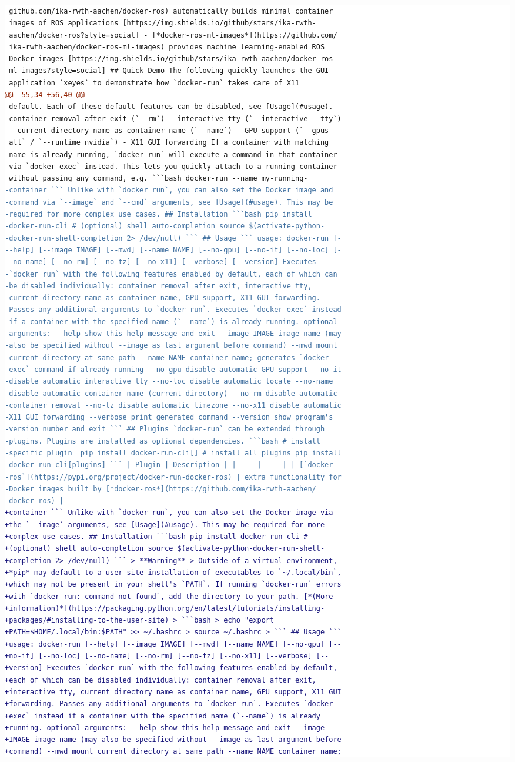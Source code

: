 ```diff
 github.com/ika-rwth-aachen/docker-ros) automatically builds minimal container
 images of ROS applications [https://img.shields.io/github/stars/ika-rwth-
 aachen/docker-ros?style=social] - [*docker-ros-ml-images*](https://github.com/
 ika-rwth-aachen/docker-ros-ml-images) provides machine learning-enabled ROS
 Docker images [https://img.shields.io/github/stars/ika-rwth-aachen/docker-ros-
 ml-images?style=social] ## Quick Demo The following quickly launches the GUI
 application `xeyes` to demonstrate how `docker-run` takes care of X11
@@ -55,34 +56,40 @@
 default. Each of these default features can be disabled, see [Usage](#usage). -
 container removal after exit (`--rm`) - interactive tty (`--interactive --tty`)
 - current directory name as container name (`--name`) - GPU support (`--gpus
 all` / `--runtime nvidia`) - X11 GUI forwarding If a container with matching
 name is already running, `docker-run` will execute a command in that container
 via `docker exec` instead. This lets you quickly attach to a running container
 without passing any command, e.g. ```bash docker-run --name my-running-
-container ``` Unlike with `docker run`, you can also set the Docker image and
-command via `--image` and `--cmd` arguments, see [Usage](#usage). This may be
-required for more complex use cases. ## Installation ```bash pip install
-docker-run-cli # (optional) shell auto-completion source $(activate-python-
-docker-run-shell-completion 2> /dev/null) ``` ## Usage ``` usage: docker-run [-
--help] [--image IMAGE] [--mwd] [--name NAME] [--no-gpu] [--no-it] [--no-loc] [-
--no-name] [--no-rm] [--no-tz] [--no-x11] [--verbose] [--version] Executes
-`docker run` with the following features enabled by default, each of which can
-be disabled individually: container removal after exit, interactive tty,
-current directory name as container name, GPU support, X11 GUI forwarding.
-Passes any additional arguments to `docker run`. Executes `docker exec` instead
-if a container with the specified name (`--name`) is already running. optional
-arguments: --help show this help message and exit --image IMAGE image name (may
-also be specified without --image as last argument before command) --mwd mount
-current directory at same path --name NAME container name; generates `docker
-exec` command if already running --no-gpu disable automatic GPU support --no-it
-disable automatic interactive tty --no-loc disable automatic locale --no-name
-disable automatic container name (current directory) --no-rm disable automatic
-container removal --no-tz disable automatic timezone --no-x11 disable automatic
-X11 GUI forwarding --verbose print generated command --version show program's
-version number and exit ``` ## Plugins `docker-run` can be extended through
-plugins. Plugins are installed as optional dependencies. ```bash # install
-specific plugin  pip install docker-run-cli[] # install all plugins pip install
-docker-run-cli[plugins] ``` | Plugin | Description | | --- | --- | | [`docker-
-ros`](https://pypi.org/project/docker-run-docker-ros) | extra functionality for
-Docker images built by [*docker-ros*](https://github.com/ika-rwth-aachen/
-docker-ros) |
+container ``` Unlike with `docker run`, you can also set the Docker image via
+the `--image` arguments, see [Usage](#usage). This may be required for more
+complex use cases. ## Installation ```bash pip install docker-run-cli #
+(optional) shell auto-completion source $(activate-python-docker-run-shell-
+completion 2> /dev/null) ``` > **Warning** > Outside of a virtual environment,
+*pip* may default to a user-site installation of executables to `~/.local/bin`,
+which may not be present in your shell's `PATH`. If running `docker-run` errors
+with `docker-run: command not found`, add the directory to your path. [*(More
+information)*](https://packaging.python.org/en/latest/tutorials/installing-
+packages/#installing-to-the-user-site) > ```bash > echo "export
+PATH=$HOME/.local/bin:$PATH" >> ~/.bashrc > source ~/.bashrc > ``` ## Usage ```
+usage: docker-run [--help] [--image IMAGE] [--mwd] [--name NAME] [--no-gpu] [--
+no-it] [--no-loc] [--no-name] [--no-rm] [--no-tz] [--no-x11] [--verbose] [--
+version] Executes `docker run` with the following features enabled by default,
+each of which can be disabled individually: container removal after exit,
+interactive tty, current directory name as container name, GPU support, X11 GUI
+forwarding. Passes any additional arguments to `docker run`. Executes `docker
+exec` instead if a container with the specified name (`--name`) is already
+running. optional arguments: --help show this help message and exit --image
+IMAGE image name (may also be specified without --image as last argument before
+command) --mwd mount current directory at same path --name NAME container name;
```
